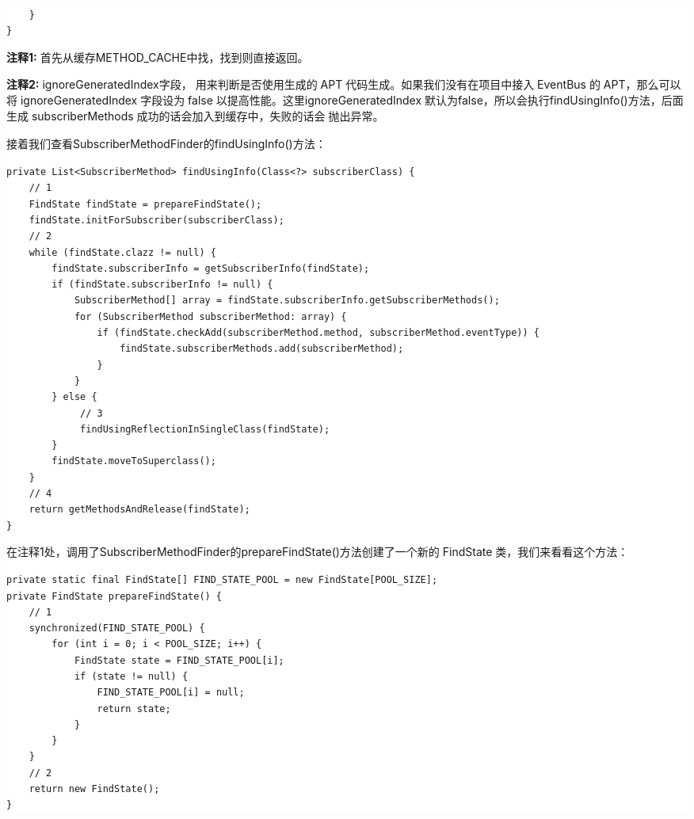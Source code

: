 ```
    }
}
```

**注释1:**  首先从缓存METHOD\_CACHE中找，找到则直接返回。

**注释2:**  ignoreGeneratedIndex字段， 用来判断是否使用生成的 APT 代码生成。如果我们没有在项目中接入 EventBus 的 APT，那么可以将 ignoreGeneratedIndex 字段设为 false 以提高性能。这里ignoreGeneratedIndex 默认为false，所以会执行findUsingInfo()方法，后面生成 subscriberMethods 成功的话会加入到缓存中，失败的话会 抛出异常。

接着我们查看SubscriberMethodFinder的findUsingInfo()方法：

```
private List<SubscriberMethod> findUsingInfo(Class<?> subscriberClass) {
    // 1
    FindState findState = prepareFindState();
    findState.initForSubscriber(subscriberClass);
    // 2
    while (findState.clazz != null) {
        findState.subscriberInfo = getSubscriberInfo(findState);
        if (findState.subscriberInfo != null) {
            SubscriberMethod[] array = findState.subscriberInfo.getSubscriberMethods();
            for (SubscriberMethod subscriberMethod: array) {
                if (findState.checkAdd(subscriberMethod.method, subscriberMethod.eventType)) {
                    findState.subscriberMethods.add(subscriberMethod);
                }
            }
        } else {
             // 3
             findUsingReflectionInSingleClass(findState);
        }
        findState.moveToSuperclass();
    }
    // 4
    return getMethodsAndRelease(findState);
}
```

在注释1处，调用了SubscriberMethodFinder的prepareFindState()方法创建了一个新的 FindState 类，我们来看看这个方法：

```
private static final FindState[] FIND_STATE_POOL = new FindState[POOL_SIZE];
private FindState prepareFindState() {
    // 1
    synchronized(FIND_STATE_POOL) {
        for (int i = 0; i < POOL_SIZE; i++) {
            FindState state = FIND_STATE_POOL[i];
            if (state != null) {
                FIND_STATE_POOL[i] = null;
                return state;
            }
        }
    }
    // 2
    return new FindState();
}
```

